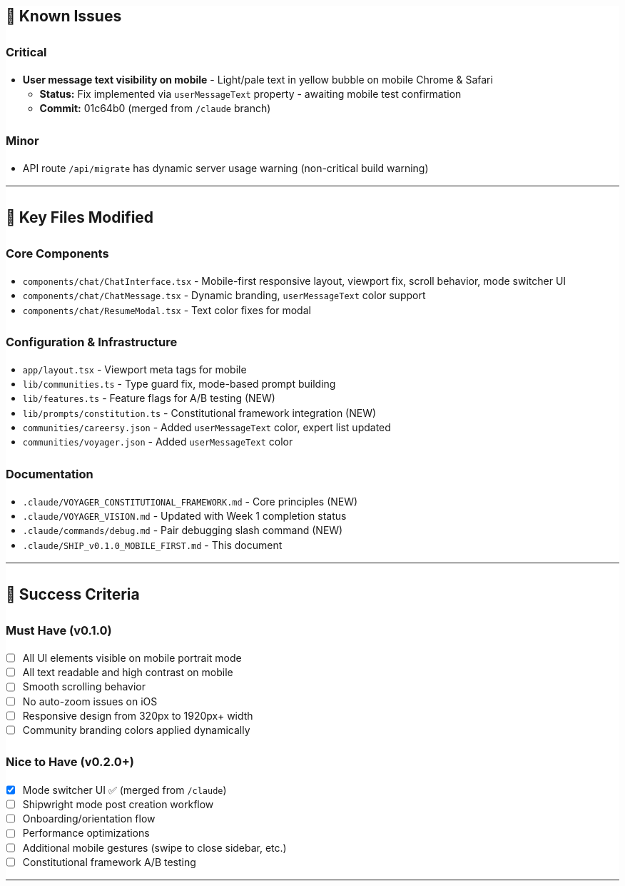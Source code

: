 
## 🐛 Known Issues

### Critical
- **User message text visibility on mobile** - Light/pale text in yellow bubble on mobile Chrome & Safari
  - **Status:** Fix implemented via `userMessageText` property - awaiting mobile test confirmation
  - **Commit:** 01c64b0 (merged from `/claude` branch)

### Minor
- API route `/api/migrate` has dynamic server usage warning (non-critical build warning)

---

## 📁 Key Files Modified

### Core Components
- `components/chat/ChatInterface.tsx` - Mobile-first responsive layout, viewport fix, scroll behavior, mode switcher UI
- `components/chat/ChatMessage.tsx` - Dynamic branding, `userMessageText` color support
- `components/chat/ResumeModal.tsx` - Text color fixes for modal

### Configuration & Infrastructure
- `app/layout.tsx` - Viewport meta tags for mobile
- `lib/communities.ts` - Type guard fix, mode-based prompt building
- `lib/features.ts` - Feature flags for A/B testing (NEW)
- `lib/prompts/constitution.ts` - Constitutional framework integration (NEW)
- `communities/careersy.json` - Added `userMessageText` color, expert list updated
- `communities/voyager.json` - Added `userMessageText` color

### Documentation
- `.claude/VOYAGER_CONSTITUTIONAL_FRAMEWORK.md` - Core principles (NEW)
- `.claude/VOYAGER_VISION.md` - Updated with Week 1 completion status
- `.claude/commands/debug.md` - Pair debugging slash command (NEW)
- `.claude/SHIP_v0.1.0_MOBILE_FIRST.md` - This document

---

## 🎯 Success Criteria

### Must Have (v0.1.0)
- [ ] All UI elements visible on mobile portrait mode
- [ ] All text readable and high contrast on mobile
- [ ] Smooth scrolling behavior
- [ ] No auto-zoom issues on iOS
- [ ] Responsive design from 320px to 1920px+ width
- [ ] Community branding colors applied dynamically

### Nice to Have (v0.2.0+)
- [x] Mode switcher UI ✅ (merged from `/claude`)
- [ ] Shipwright mode post creation workflow
- [ ] Onboarding/orientation flow
- [ ] Performance optimizations
- [ ] Additional mobile gestures (swipe to close sidebar, etc.)
- [ ] Constitutional framework A/B testing

---